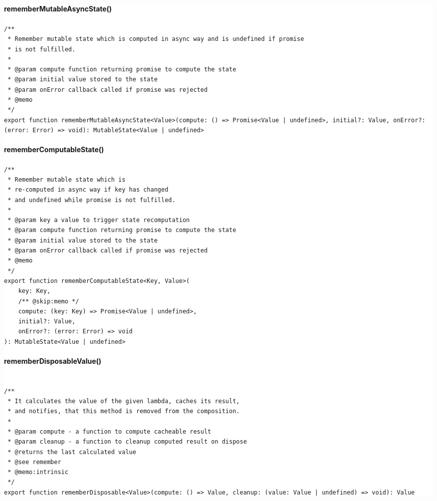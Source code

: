 #### rememberMutableAsyncState()

```
/**
 * Remember mutable state which is computed in async way and is undefined if promise
 * is not fulfilled.
 *
 * @param compute function returning promise to compute the state
 * @param initial value stored to the state
 * @param onError callback called if promise was rejected
 * @memo
 */
export function rememberMutableAsyncState<Value>(compute: () => Promise<Value | undefined>, initial?: Value, onError?: (error: Error) => void): MutableState<Value | undefined>
```
#### rememberComputableState()

```
/**
 * Remember mutable state which is
 * re-computed in async way if key has changed
 * and undefined while promise is not fulfilled.
 *
 * @param key a value to trigger state recomputation
 * @param compute function returning promise to compute the state
 * @param initial value stored to the state
 * @param onError callback called if promise was rejected
 * @memo
 */
export function rememberComputableState<Key, Value>(
    key: Key,
    /** @skip:memo */
    compute: (key: Key) => Promise<Value | undefined>,
    initial?: Value,
    onError?: (error: Error) => void
): MutableState<Value | undefined>
```

#### rememberDisposableValue()

```

/**
 * It calculates the value of the given lambda, caches its result,
 * and notifies, that this method is removed from the composition.
 *
 * @param compute - a function to compute cacheable result
 * @param cleanup - a function to cleanup computed result on dispose
 * @returns the last calculated value
 * @see remember
 * @memo:intrinsic
 */
export function rememberDisposable<Value>(compute: () => Value, cleanup: (value: Value | undefined) => void): Value

```
